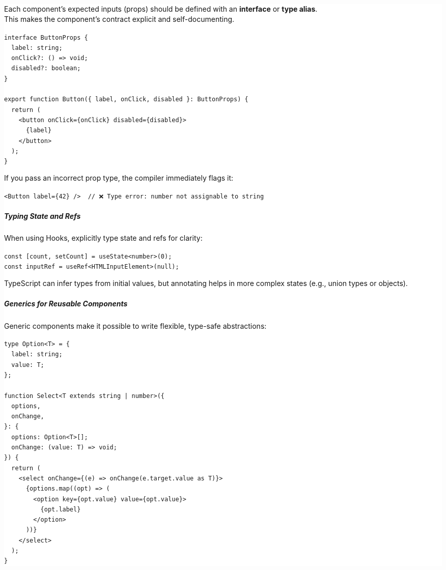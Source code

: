Each component’s expected inputs (props) should be defined with an **interface** or **type alias**.  
This makes the component’s contract explicit and self-documenting.

```tsx
interface ButtonProps {
  label: string;
  onClick?: () => void;
  disabled?: boolean;
}

export function Button({ label, onClick, disabled }: ButtonProps) {
  return (
    <button onClick={onClick} disabled={disabled}>
      {label}
    </button>
  );
}
````

If you pass an incorrect prop type, the compiler immediately flags it:

```tsx
<Button label={42} />  // ❌ Type error: number not assignable to string
```

##### Typing State and Refs

When using Hooks, explicitly type state and refs for clarity:

```tsx
const [count, setCount] = useState<number>(0);
const inputRef = useRef<HTMLInputElement>(null);
```

TypeScript can infer types from initial values, but annotating helps in more complex states (e.g., union types or objects).

##### Generics for Reusable Components

Generic components make it possible to write flexible, type-safe abstractions:

```tsx
type Option<T> = {
  label: string;
  value: T;
};

function Select<T extends string | number>({
  options,
  onChange,
}: {
  options: Option<T>[];
  onChange: (value: T) => void;
}) {
  return (
    <select onChange={(e) => onChange(e.target.value as T)}>
      {options.map((opt) => (
        <option key={opt.value} value={opt.value}>
          {opt.label}
        </option>
      ))}
    </select>
  );
}
```
